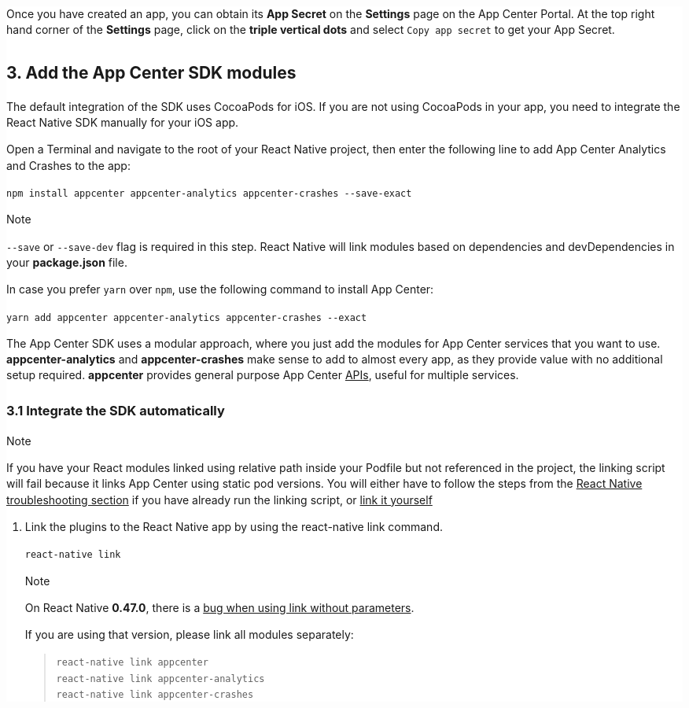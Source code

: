 Once you have created an app, you can obtain its **App Secret** on the **Settings** page on the App Center Portal. At the top right hand corner of the **Settings** page, click on the **triple vertical dots** and select `Copy app secret` to get your App Secret.

## 3. Add the App Center SDK modules

The default integration of the SDK uses CocoaPods for iOS. If you are not using CocoaPods in your app, you need to integrate the React Native SDK manually for your iOS app.

Open a Terminal and navigate to the root of your React Native project, then enter the following line to add App Center Analytics and Crashes to the app:

```shell
npm install appcenter appcenter-analytics appcenter-crashes --save-exact
```

> [!NOTE]
> `--save` or `--save-dev` flag is required in this step. React Native will link modules based on dependencies and devDependencies in your **package.json** file.

In case you prefer `yarn` over `npm`, use the following command to install App Center:

```shell
yarn add appcenter appcenter-analytics appcenter-crashes --exact
```

The App Center SDK uses a modular approach, where you just add the modules for App Center services that you want to use. **appcenter-analytics** and **appcenter-crashes** make sense to add to almost every app, as they provide value with no additional setup required. **appcenter** provides general purpose App Center [APIs](../other-apis/react-native.md), useful for multiple services.

### 3.1 Integrate the SDK automatically

> [!NOTE]
> If you have your React modules linked using relative path inside your Podfile but not referenced in the project, the linking script will fail because it links App Center using static pod versions. You will either have to follow the steps from the [React Native troubleshooting section](~/sdk/troubleshooting/react-native.md#reactrctdefinesh-file-not-found) if you have already run the linking script, or [link it yourself](#32-ios-only-integrate-the-ios-sdk-without-react-native-link)

1. Link the plugins to the React Native app by using the react-native link command.

    ```shell
    react-native link
    ```

   > [!NOTE]
   > On React Native **0.47.0**, there is a [bug when using link without parameters](https://github.com/facebook/react-native/pull/15321).
   > 
   > If you are using that version, please link all modules separately:
   
   > ```shell
   > react-native link appcenter
   > react-native link appcenter-analytics
   > react-native link appcenter-crashes
   > ```
